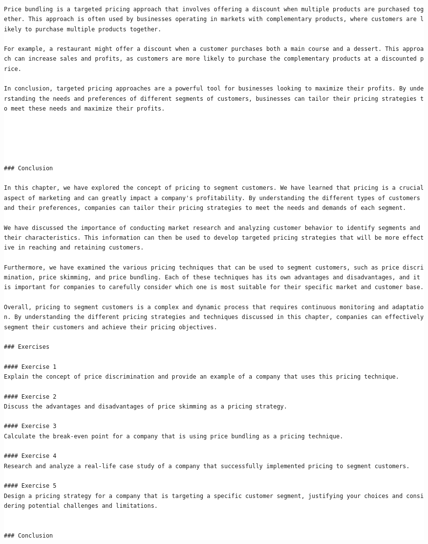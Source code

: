 ```
Price bundling is a targeted pricing approach that involves offering a discount when multiple products are purchased together. This approach is often used by businesses operating in markets with complementary products, where customers are likely to purchase multiple products together.

For example, a restaurant might offer a discount when a customer purchases both a main course and a dessert. This approach can increase sales and profits, as customers are more likely to purchase the complementary products at a discounted price.

In conclusion, targeted pricing approaches are a powerful tool for businesses looking to maximize their profits. By understanding the needs and preferences of different segments of customers, businesses can tailor their pricing strategies to meet these needs and maximize their profits.





### Conclusion

In this chapter, we have explored the concept of pricing to segment customers. We have learned that pricing is a crucial aspect of marketing and can greatly impact a company's profitability. By understanding the different types of customers and their preferences, companies can tailor their pricing strategies to meet the needs and demands of each segment.

We have discussed the importance of conducting market research and analyzing customer behavior to identify segments and their characteristics. This information can then be used to develop targeted pricing strategies that will be more effective in reaching and retaining customers.

Furthermore, we have examined the various pricing techniques that can be used to segment customers, such as price discrimination, price skimming, and price bundling. Each of these techniques has its own advantages and disadvantages, and it is important for companies to carefully consider which one is most suitable for their specific market and customer base.

Overall, pricing to segment customers is a complex and dynamic process that requires continuous monitoring and adaptation. By understanding the different pricing strategies and techniques discussed in this chapter, companies can effectively segment their customers and achieve their pricing objectives.

### Exercises

#### Exercise 1
Explain the concept of price discrimination and provide an example of a company that uses this pricing technique.

#### Exercise 2
Discuss the advantages and disadvantages of price skimming as a pricing strategy.

#### Exercise 3
Calculate the break-even point for a company that is using price bundling as a pricing technique.

#### Exercise 4
Research and analyze a real-life case study of a company that successfully implemented pricing to segment customers.

#### Exercise 5
Design a pricing strategy for a company that is targeting a specific customer segment, justifying your choices and considering potential challenges and limitations.


### Conclusion

```
